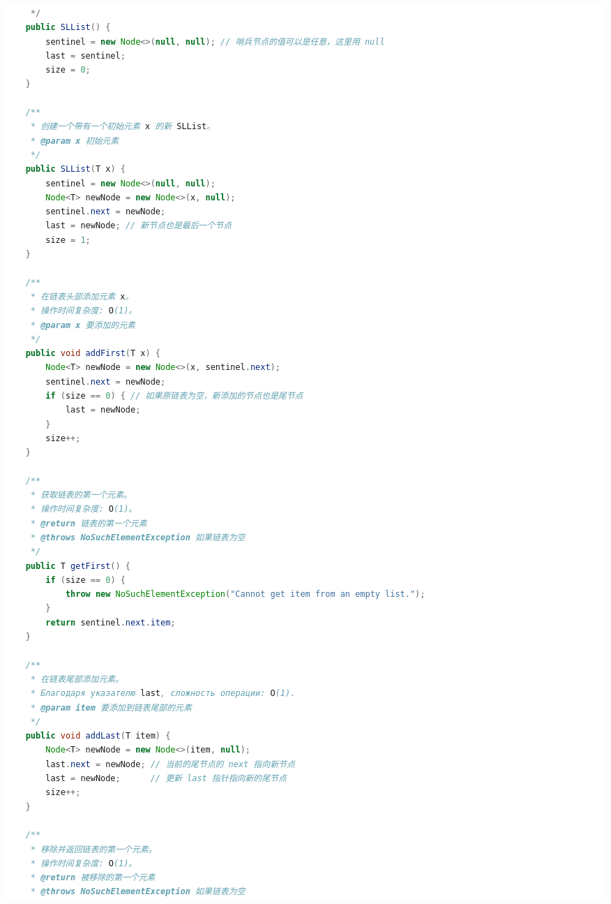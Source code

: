 ```java
     */
    public SLList() {
        sentinel = new Node<>(null, null); // 哨兵节点的值可以是任意，这里用 null
        last = sentinel;
        size = 0;
    }

    /**
     * 创建一个带有一个初始元素 x 的新 SLList。
     * @param x 初始元素
     */
    public SLList(T x) {
        sentinel = new Node<>(null, null);
        Node<T> newNode = new Node<>(x, null);
        sentinel.next = newNode;
        last = newNode; // 新节点也是最后一个节点
        size = 1;
    }

    /**
     * 在链表头部添加元素 x。
     * 操作时间复杂度: O(1)。
     * @param x 要添加的元素
     */
    public void addFirst(T x) {
        Node<T> newNode = new Node<>(x, sentinel.next);
        sentinel.next = newNode;
        if (size == 0) { // 如果原链表为空，新添加的节点也是尾节点
            last = newNode;
        }
        size++;
    }

    /**
     * 获取链表的第一个元素。
     * 操作时间复杂度: O(1)。
     * @return 链表的第一个元素
     * @throws NoSuchElementException 如果链表为空
     */
    public T getFirst() {
        if (size == 0) {
            throw new NoSuchElementException("Cannot get item from an empty list.");
        }
        return sentinel.next.item;
    }

    /**
     * 在链表尾部添加元素。
     * Благодаря указателю last, сложность операции: O(1).
     * @param item 要添加到链表尾部的元素
     */
    public void addLast(T item) {
        Node<T> newNode = new Node<>(item, null);
        last.next = newNode; // 当前的尾节点的 next 指向新节点
        last = newNode;      // 更新 last 指针指向新的尾节点
        size++;
    }

    /**
     * 移除并返回链表的第一个元素。
     * 操作时间复杂度: O(1)。
     * @return 被移除的第一个元素
     * @throws NoSuchElementException 如果链表为空
```